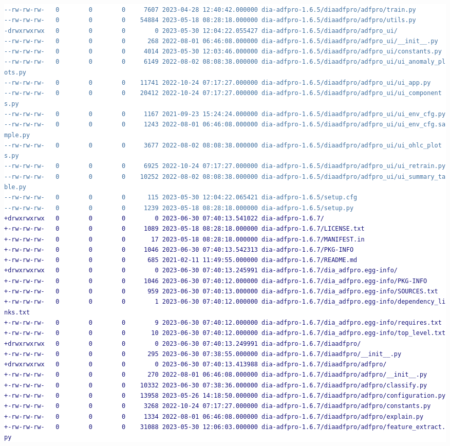 ```diff
--rw-rw-rw-   0        0        0     7607 2023-04-28 12:40:42.000000 dia-adfpro-1.6.5/diaadfpro/adfpro/train.py
--rw-rw-rw-   0        0        0    54884 2023-05-18 08:28:18.000000 dia-adfpro-1.6.5/diaadfpro/adfpro/utils.py
-drwxrwxrwx   0        0        0        0 2023-05-30 12:04:22.055427 dia-adfpro-1.6.5/diaadfpro/adfpro_ui/
--rw-rw-rw-   0        0        0      268 2022-08-01 06:46:08.000000 dia-adfpro-1.6.5/diaadfpro/adfpro_ui/__init__.py
--rw-rw-rw-   0        0        0     4014 2023-05-30 12:03:46.000000 dia-adfpro-1.6.5/diaadfpro/adfpro_ui/constants.py
--rw-rw-rw-   0        0        0     6149 2022-08-02 08:08:38.000000 dia-adfpro-1.6.5/diaadfpro/adfpro_ui/ui_anomaly_plots.py
--rw-rw-rw-   0        0        0    11741 2022-10-24 07:17:27.000000 dia-adfpro-1.6.5/diaadfpro/adfpro_ui/ui_app.py
--rw-rw-rw-   0        0        0    20412 2022-10-24 07:17:27.000000 dia-adfpro-1.6.5/diaadfpro/adfpro_ui/ui_components.py
--rw-rw-rw-   0        0        0     1167 2021-09-23 15:24:24.000000 dia-adfpro-1.6.5/diaadfpro/adfpro_ui/ui_env_cfg.py
--rw-rw-rw-   0        0        0     1243 2022-08-01 06:46:08.000000 dia-adfpro-1.6.5/diaadfpro/adfpro_ui/ui_env_cfg.sample.py
--rw-rw-rw-   0        0        0     3677 2022-08-02 08:08:38.000000 dia-adfpro-1.6.5/diaadfpro/adfpro_ui/ui_ohlc_plots.py
--rw-rw-rw-   0        0        0     6925 2022-10-24 07:17:27.000000 dia-adfpro-1.6.5/diaadfpro/adfpro_ui/ui_retrain.py
--rw-rw-rw-   0        0        0    10252 2022-08-02 08:08:38.000000 dia-adfpro-1.6.5/diaadfpro/adfpro_ui/ui_summary_table.py
--rw-rw-rw-   0        0        0      115 2023-05-30 12:04:22.065421 dia-adfpro-1.6.5/setup.cfg
--rw-rw-rw-   0        0        0     1239 2023-05-18 08:28:18.000000 dia-adfpro-1.6.5/setup.py
+drwxrwxrwx   0        0        0        0 2023-06-30 07:40:13.541022 dia-adfpro-1.6.7/
+-rw-rw-rw-   0        0        0     1089 2023-05-18 08:28:18.000000 dia-adfpro-1.6.7/LICENSE.txt
+-rw-rw-rw-   0        0        0       17 2023-05-18 08:28:18.000000 dia-adfpro-1.6.7/MANIFEST.in
+-rw-rw-rw-   0        0        0     1046 2023-06-30 07:40:13.542313 dia-adfpro-1.6.7/PKG-INFO
+-rw-rw-rw-   0        0        0      685 2021-02-11 11:49:55.000000 dia-adfpro-1.6.7/README.md
+drwxrwxrwx   0        0        0        0 2023-06-30 07:40:13.245991 dia-adfpro-1.6.7/dia_adfpro.egg-info/
+-rw-rw-rw-   0        0        0     1046 2023-06-30 07:40:12.000000 dia-adfpro-1.6.7/dia_adfpro.egg-info/PKG-INFO
+-rw-rw-rw-   0        0        0      959 2023-06-30 07:40:13.000000 dia-adfpro-1.6.7/dia_adfpro.egg-info/SOURCES.txt
+-rw-rw-rw-   0        0        0        1 2023-06-30 07:40:12.000000 dia-adfpro-1.6.7/dia_adfpro.egg-info/dependency_links.txt
+-rw-rw-rw-   0        0        0        9 2023-06-30 07:40:12.000000 dia-adfpro-1.6.7/dia_adfpro.egg-info/requires.txt
+-rw-rw-rw-   0        0        0       10 2023-06-30 07:40:12.000000 dia-adfpro-1.6.7/dia_adfpro.egg-info/top_level.txt
+drwxrwxrwx   0        0        0        0 2023-06-30 07:40:13.249991 dia-adfpro-1.6.7/diaadfpro/
+-rw-rw-rw-   0        0        0      295 2023-06-30 07:38:55.000000 dia-adfpro-1.6.7/diaadfpro/__init__.py
+drwxrwxrwx   0        0        0        0 2023-06-30 07:40:13.413988 dia-adfpro-1.6.7/diaadfpro/adfpro/
+-rw-rw-rw-   0        0        0      270 2022-08-01 06:46:08.000000 dia-adfpro-1.6.7/diaadfpro/adfpro/__init__.py
+-rw-rw-rw-   0        0        0    10332 2023-06-30 07:38:36.000000 dia-adfpro-1.6.7/diaadfpro/adfpro/classify.py
+-rw-rw-rw-   0        0        0    13958 2023-05-26 14:18:50.000000 dia-adfpro-1.6.7/diaadfpro/adfpro/configuration.py
+-rw-rw-rw-   0        0        0     3268 2022-10-24 07:17:27.000000 dia-adfpro-1.6.7/diaadfpro/adfpro/constants.py
+-rw-rw-rw-   0        0        0     1334 2022-08-01 06:46:08.000000 dia-adfpro-1.6.7/diaadfpro/adfpro/explain.py
+-rw-rw-rw-   0        0        0    31088 2023-05-30 12:06:03.000000 dia-adfpro-1.6.7/diaadfpro/adfpro/feature_extract.py
```
